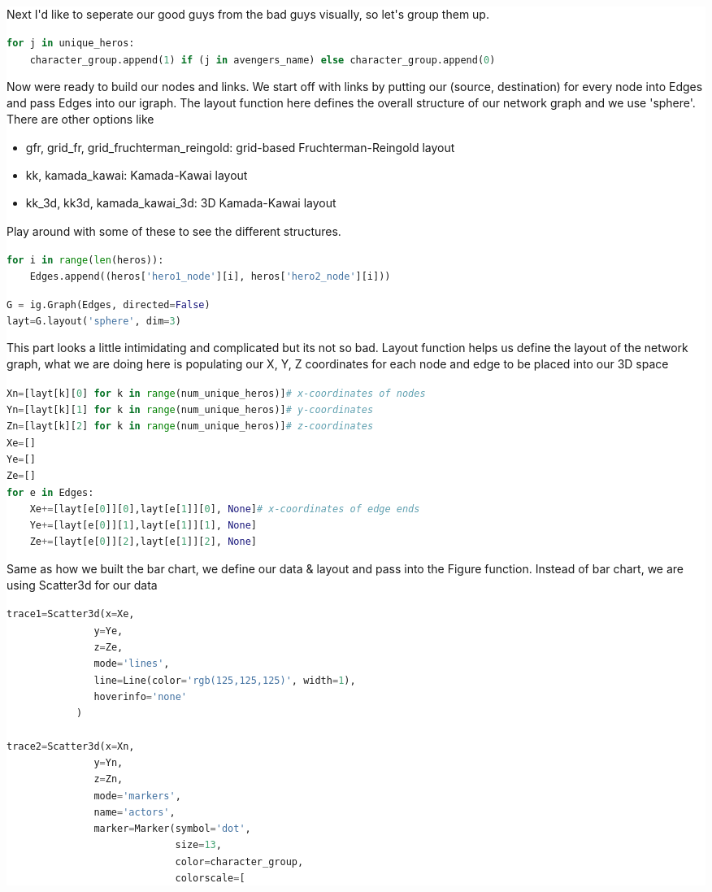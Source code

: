 

Next I'd like to seperate our good guys from the bad guys visually, so let's group them up.


```python
for j in unique_heros:
    character_group.append(1) if (j in avengers_name) else character_group.append(0)
```

Now were ready to build our nodes and links. We start off with links by putting our (source, destination) for every node into Edges and pass Edges into our igraph. The layout function here defines the overall structure of our network graph and we use 'sphere'. There are other options like 

- gfr, grid_fr, grid_fruchterman_reingold: grid-based Fruchterman-Reingold layout

- kk, kamada_kawai: Kamada-Kawai layout

- kk_3d, kk3d, kamada_kawai_3d: 3D Kamada-Kawai layout

Play around with some of these to see the different structures.


```python
for i in range(len(heros)):
    Edges.append((heros['hero1_node'][i], heros['hero2_node'][i]))
```


```python
G = ig.Graph(Edges, directed=False)
layt=G.layout('sphere', dim=3)
```

This part looks a little intimidating and complicated but its not so bad. Layout function helps us define the layout of the network graph, what we are doing here is populating our X, Y, Z coordinates for each node and edge to be placed into our 3D space


```python
Xn=[layt[k][0] for k in range(num_unique_heros)]# x-coordinates of nodes
Yn=[layt[k][1] for k in range(num_unique_heros)]# y-coordinates
Zn=[layt[k][2] for k in range(num_unique_heros)]# z-coordinates
Xe=[]
Ye=[]
Ze=[]
for e in Edges:
    Xe+=[layt[e[0]][0],layt[e[1]][0], None]# x-coordinates of edge ends
    Ye+=[layt[e[0]][1],layt[e[1]][1], None]
    Ze+=[layt[e[0]][2],layt[e[1]][2], None]
```

Same as how we built the bar chart, we define our data & layout and pass into the Figure function. Instead of bar chart, we are using Scatter3d for our data


```python
trace1=Scatter3d(x=Xe,
               y=Ye,
               z=Ze,
               mode='lines',
               line=Line(color='rgb(125,125,125)', width=1),
               hoverinfo='none'         
            )

trace2=Scatter3d(x=Xn,
               y=Yn,
               z=Zn,
               mode='markers',
               name='actors',
               marker=Marker(symbol='dot',
                             size=13,
                             color=character_group,
                             colorscale=[
```